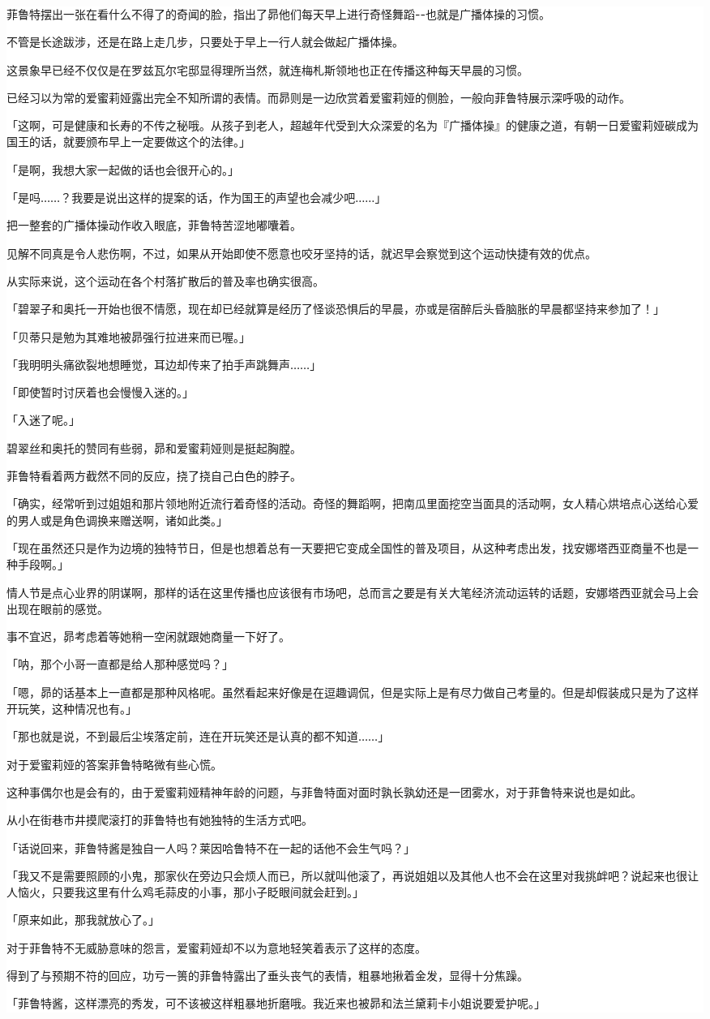 菲鲁特摆出一张在看什么不得了的奇闻的脸，指出了昴他们每天早上进行奇怪舞蹈--也就是广播体操的习惯。

不管是长途跋涉，还是在路上走几步，只要处于早上一行人就会做起广播体操。

这景象早已经不仅仅是在罗兹瓦尔宅邸显得理所当然，就连梅札斯领地也正在传播这种每天早晨的习惯。

已经习以为常的爱蜜莉娅露出完全不知所谓的表情。而昴则是一边欣赏着爱蜜莉娅的侧脸，一般向菲鲁特展示深呼吸的动作。

「这啊，可是健康和长寿的不传之秘哦。从孩子到老人，超越年代受到大众深爱的名为『广播体操』的健康之道，有朝一日爱蜜莉娅碳成为国王的话，就要颁布早上一定要做这个的法律。」

「是啊，我想大家一起做的话也会很开心的。」

「是吗……？我要是说出这样的提案的话，作为国王的声望也会减少吧……」

把一整套的广播体操动作收入眼底，菲鲁特苦涩地嘟囔着。

见解不同真是令人悲伤啊，不过，如果从开始即使不愿意也咬牙坚持的话，就迟早会察觉到这个运动快捷有效的优点。

从实际来说，这个运动在各个村落扩散后的普及率也确实很高。

「碧翠子和奥托一开始也很不情愿，现在却已经就算是经历了怪谈恐惧后的早晨，亦或是宿醉后头昏脑胀的早晨都坚持来参加了！」

「贝蒂只是勉为其难地被昴强行拉进来而已喔。」

「我明明头痛欲裂地想睡觉，耳边却传来了拍手声跳舞声……」

「即使暂时讨厌着也会慢慢入迷的。」

「入迷了呢。」

碧翠丝和奥托的赞同有些弱，昴和爱蜜莉娅则是挺起胸膛。

菲鲁特看着两方截然不同的反应，挠了挠自己白色的脖子。

「确实，经常听到过姐姐和那片领地附近流行着奇怪的活动。奇怪的舞蹈啊，把南瓜里面挖空当面具的活动啊，女人精心烘培点心送给心爱的男人或是角色调换来赠送啊，诸如此类。」

「现在虽然还只是作为边境的独特节日，但是也想着总有一天要把它变成全国性的普及项目，从这种考虑出发，找安娜塔西亚商量不也是一种手段啊。」

情人节是点心业界的阴谋啊，那样的话在这里传播也应该很有市场吧，总而言之要是有关大笔经济流动运转的话题，安娜塔西亚就会马上会出现在眼前的感觉。

事不宜迟，昴考虑着等她稍一空闲就跟她商量一下好了。

「呐，那个小哥一直都是给人那种感觉吗？」

「嗯，昴的话基本上一直都是那种风格呢。虽然看起来好像是在逗趣调侃，但是实际上是有尽力做自己考量的。但是却假装成只是为了这样开玩笑，这种情况也有。」

「那也就是说，不到最后尘埃落定前，连在开玩笑还是认真的都不知道……」

对于爱蜜莉娅的答案菲鲁特略微有些心慌。

这种事偶尔也是会有的，由于爱蜜莉娅精神年龄的问题，与菲鲁特面对面时孰长孰幼还是一团雾水，对于菲鲁特来说也是如此。

从小在街巷市井摸爬滚打的菲鲁特也有她独特的生活方式吧。

「话说回来，菲鲁特酱是独自一人吗？莱因哈鲁特不在一起的话他不会生气吗？」

「我又不是需要照顾的小鬼，那家伙在旁边只会烦人而已，所以就叫他滚了，再说姐姐以及其他人也不会在这里对我挑衅吧？说起来也很让人恼火，只要我这里有什么鸡毛蒜皮的小事，那小子眨眼间就会赶到。」

「原来如此，那我就放心了。」

对于菲鲁特不无威胁意味的怨言，爱蜜莉娅却不以为意地轻笑着表示了这样的态度。

得到了与预期不符的回应，功亏一篑的菲鲁特露出了垂头丧气的表情，粗暴地揪着金发，显得十分焦躁。

「菲鲁特酱，这样漂亮的秀发，可不该被这样粗暴地折磨哦。我近来也被昴和法兰黛莉卡小姐说要爱护呢。」
